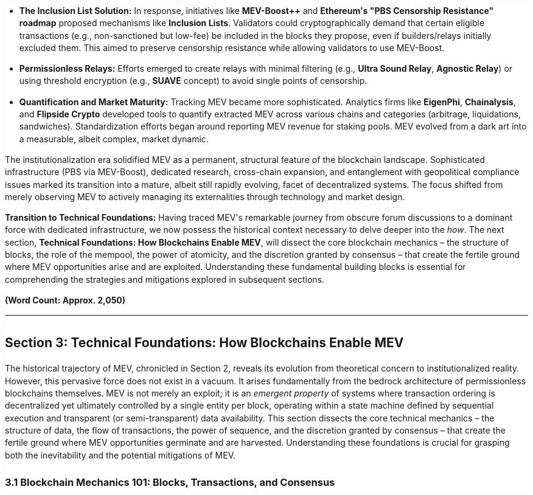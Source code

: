 *   **The Inclusion List Solution:** In response, initiatives like **MEV-Boost++** and **Ethereum's "PBS Censorship Resistance" roadmap** proposed mechanisms like **Inclusion Lists**. Validators could cryptographically demand that certain eligible transactions (e.g., non-sanctioned but low-fee) be included in the blocks they propose, even if builders/relays initially excluded them. This aimed to preserve censorship resistance while allowing validators to use MEV-Boost.

*   **Permissionless Relays:** Efforts emerged to create relays with minimal filtering (e.g., **Ultra Sound Relay**, **Agnostic Relay**) or using threshold encryption (e.g., **SUAVE** concept) to avoid single points of censorship.

*   **Quantification and Market Maturity:** Tracking MEV became more sophisticated. Analytics firms like **EigenPhi**, **Chainalysis**, and **Flipside Crypto** developed tools to quantify extracted MEV across various chains and categories (arbitrage, liquidations, sandwiches). Standardization efforts began around reporting MEV revenue for staking pools. MEV evolved from a dark art into a measurable, albeit complex, market dynamic.

The institutionalization era solidified MEV as a permanent, structural feature of the blockchain landscape. Sophisticated infrastructure (PBS via MEV-Boost), dedicated research, cross-chain expansion, and entanglement with geopolitical compliance issues marked its transition into a mature, albeit still rapidly evolving, facet of decentralized systems. The focus shifted from merely observing MEV to actively managing its externalities through technology and market design.

**Transition to Technical Foundations:** Having traced MEV's remarkable journey from obscure forum discussions to a dominant force with dedicated infrastructure, we now possess the historical context necessary to delve deeper into the *how*. The next section, **Technical Foundations: How Blockchains Enable MEV**, will dissect the core blockchain mechanics – the structure of blocks, the role of the mempool, the power of atomicity, and the discretion granted by consensus – that create the fertile ground where MEV opportunities arise and are exploited. Understanding these fundamental building blocks is essential for comprehending the strategies and mitigations explored in subsequent sections.

**(Word Count: Approx. 2,050)**



---





## Section 3: Technical Foundations: How Blockchains Enable MEV

The historical trajectory of MEV, chronicled in Section 2, reveals its evolution from theoretical concern to institutionalized reality. However, this pervasive force does not exist in a vacuum. It arises fundamentally from the bedrock architecture of permissionless blockchains themselves. MEV is not merely an exploit; it is an *emergent property* of systems where transaction ordering is decentralized yet ultimately controlled by a single entity per block, operating within a state machine defined by sequential execution and transparent (or semi-transparent) data availability. This section dissects the core technical mechanics – the structure of data, the flow of transactions, the power of sequence, and the discretion granted by consensus – that create the fertile ground where MEV opportunities germinate and are harvested. Understanding these foundations is crucial for grasping both the inevitability and the potential mitigations of MEV.

### 3.1 Blockchain Mechanics 101: Blocks, Transactions, and Consensus
